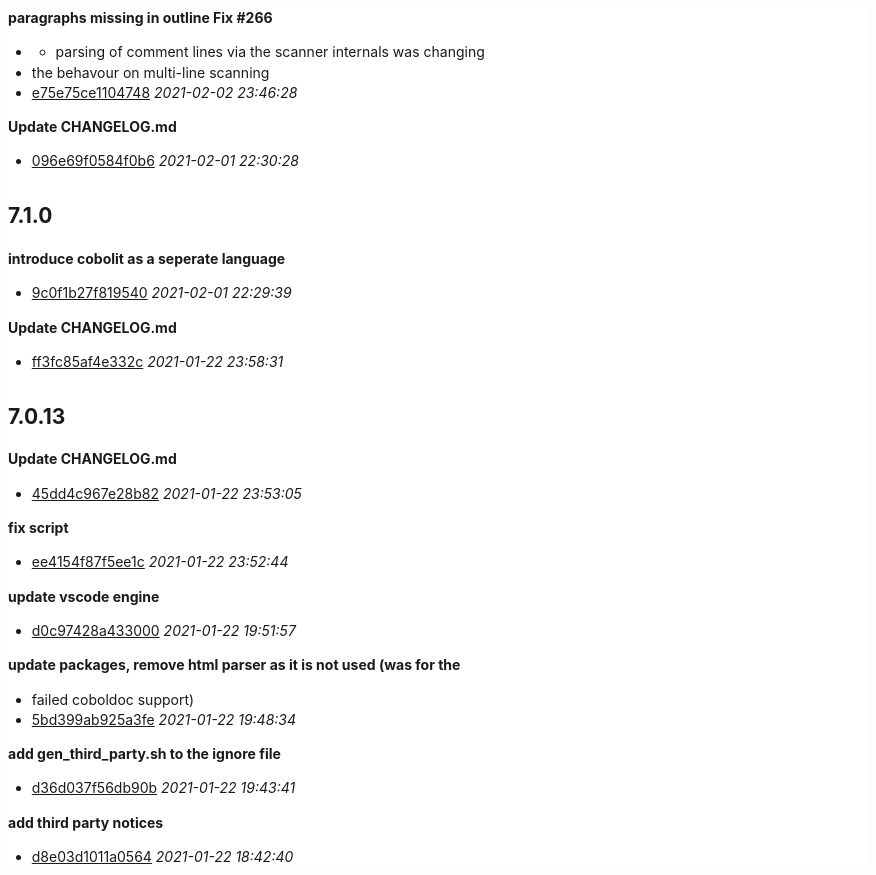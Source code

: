 **paragraphs missing in outline Fix #266**

 * - parsing of comment lines via the scanner internals was changing
 * the behavour on multi-line scanning
* [e75e75ce1104748](https://github.com/spgennard/vscode_cobol/commit/e75e75ce1104748) *2021-02-02 23:46:28*



**Update CHANGELOG.md**

* [096e69f0584f0b6](https://github.com/spgennard/vscode_cobol/commit/096e69f0584f0b6) *2021-02-01 22:30:28*


## 7.1.0

**introduce cobolit as a seperate language**

* [9c0f1b27f819540](https://github.com/spgennard/vscode_cobol/commit/9c0f1b27f819540) *2021-02-01 22:29:39*

**Update CHANGELOG.md**

* [ff3fc85af4e332c](https://github.com/spgennard/vscode_cobol/commit/ff3fc85af4e332c) *2021-01-22 23:58:31*


## 7.0.13

**Update CHANGELOG.md**

* [45dd4c967e28b82](https://github.com/spgennard/vscode_cobol/commit/45dd4c967e28b82) *2021-01-22 23:53:05*

**fix script**

* [ee4154f87f5ee1c](https://github.com/spgennard/vscode_cobol/commit/ee4154f87f5ee1c) *2021-01-22 23:52:44*

**update vscode engine**

* [d0c97428a433000](https://github.com/spgennard/vscode_cobol/commit/d0c97428a433000) *2021-01-22 19:51:57*

**update packages, remove html parser as it is not used (was for the**

 * failed coboldoc support)
* [5bd399ab925a3fe](https://github.com/spgennard/vscode_cobol/commit/5bd399ab925a3fe) *2021-01-22 19:48:34*

**add gen_third_party.sh to the ignore file**

* [d36d037f56db90b](https://github.com/spgennard/vscode_cobol/commit/d36d037f56db90b) *2021-01-22 19:43:41*

**add third party notices**

* [d8e03d1011a0564](https://github.com/spgennard/vscode_cobol/commit/d8e03d1011a0564) *2021-01-22 18:42:40*
